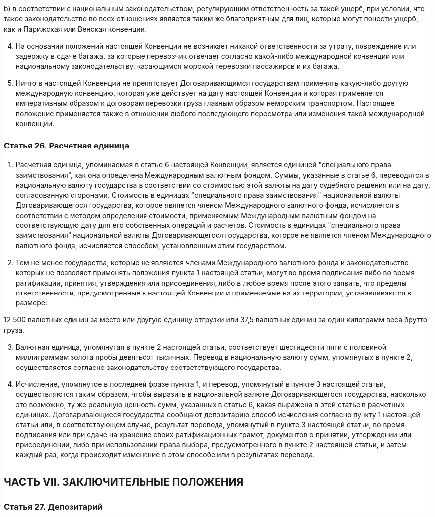 b) в соответствии с национальным законодательством, регулирующим ответственность за такой ущерб, при условии, что такое законодательство во всех отношениях является таким же благоприятным для лиц, которые могут понести ущерб, как и Парижская или Венская конвенции.

4. На основании положений настоящей Конвенции не возникает никакой ответственности за утрату, повреждение или задержку в сдаче багажа, за которые перевозчик отвечает согласно какой-либо международной конвенции или национальному законодательству, касающимся морской перевозки пассажиров и их багажа.

5. Ничто в настоящей Конвенции не препятствует Договаривающимся государствам применять какую-либо другую международную конвенцию, которая уже действует на дату настоящей Конвенции и которая применяется императивным образом к договорам перевозки груза главным образом неморским транспортом. Настоящее положение применяется также в отношении любого последующего пересмотра или изменения такой международной конвенции.

### Статья 26. Расчетная единица

1. Расчетная единица, упоминаемая в статье 6 настоящей Конвенции, является единицей "специального права заимствования", как она определена Международным валютным фондом. Суммы, указанные в статье 6, переводятся в национальную валюту государства в соответствии со стоимостью этой валюты на дату судебного решения или на дату, согласованную сторонами. Стоимость в единицах "специального права заимствования" национальной валюты Договаривающегося государства, которое является членом Международного валютного фонда, исчисляется в соответствии с методом определения стоимости, применяемым Международным валютным фондом на соответствующую дату для его собственных операций и расчетов. Стоимость в единицах "специального права заимствования" национальной валюты Договаривающегося государства, которое не является членом Международного валютного фонда, исчисляется способом, установленным этим государством.

2. Тем не менее государства, которые не являются членами Международного валютного фонда и законодательство которых не позволяет применять положения пункта 1 настоящей статьи, могут во время подписания либо во время ратификации, принятия, утверждения или присоединения, либо в любое время после этого заявить, что пределы ответственности, предусмотренные в настоящей Конвенции и применяемые на их территории, устанавливаются в размере:

12 500 валютных единиц за место или другую единицу отгрузки или 37,5 валютных единиц за один килограмм веса брутто груза.

3. Валютная единица, упомянутая в пункте 2 настоящей статьи, соответствует шестидесяти пяти с половиной миллиграммам золота пробы девятьсот тысячных. Перевод в национальную валюту сумм, упомянутых в пункте 2, осуществляется согласно законодательству соответствующего государства.

4. Исчисление, упомянутое в последней фразе пункта 1, и перевод, упомянутый в пункте 3 настоящей статьи, осуществляются таким образом, чтобы выразить в национальной валюте Договаривающегося государства, насколько это возможно, ту же реальную ценность сумм, указанных в статье 6, какая выражена в этой статье в расчетных единицах. Договаривающиеся государства сообщают депозитарию способ исчисления согласно пункту 1 настоящей статьи или, в соответствующем случае, результат перевода, упомянутый в пункте 3 настоящей статьи, во время подписания или при сдаче на хранение своих ратификационных грамот, документов о принятии, утверждении или присоединении, либо при использовании права выбора, предусмотренного в пункте 2 настоящей статьи, и затем каждый раз, когда происходит изменение в этом способе или в результатах перевода.

## ЧАСТЬ VII. ЗАКЛЮЧИТЕЛЬНЫЕ ПОЛОЖЕНИЯ

### Статья 27. Депозитарий
